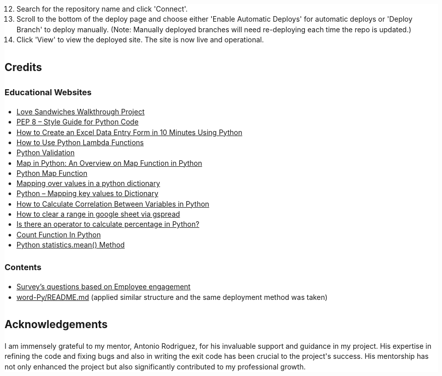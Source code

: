 12. Search for the repository name and click 'Connect'.
13. Scroll to the bottom of the deploy page and choose either 'Enable Automatic Deploys' for automatic deploys or 'Deploy Branch' to deploy manually. (Note: Manually deployed branches will need re-deploying each time the repo is updated.)
14. Click 'View' to view the deployed site. The site is now live and operational.

## Credits

### Educational Websites
- [Love Sandwiches Walkthrough Project](https://learn.codeinstitute.net/courses/course-v1:CodeInstitute+LS101+2021_T1/courseware/293ee9d8ff3542d3b877137ed81b9a5b/58d3e90f9a2043908c62f31e51c15deb/)
- [PEP 8 – Style Guide for Python Code](https://www.python.org/dev/peps/pep-0008/)
- [How to Create an Excel Data Entry Form in 10 Minutes Using Python](https://www.youtube.com/watch?v=svcv8uub0D0)
- [How to Use Python Lambda Functions](https://realpython.com/python-lambda/)
- [Python Validation](https://www.educba.com/python-validation/)
- [Map in Python: An Overview on Map Function in Python](https://www.simplilearn.com/tutorials/python-tutorial/map-in-python)
- [Python Map Function](https://www.youtube.com/watch?v=7e1u54GcgKE)
- [Mapping over values in a python dictionary](https://stackoverflow.com/questions/12229064/mapping-over-values-in-a-python-dictionary)
- [Python – Mapping key values to Dictionary](https://www.geeksforgeeks.org/python-mapping-key-values-to-dictionary/)
- [How to Calculate Correlation Between Variables in Python](https://machinelearningmastery.com/how-to-use-correlation-to-understand-the-relationship-between-variables/)
- [How to clear a range in google sheet via gspread](https://stackoverflow.com/questions/58876935/how-to-clear-a-range-in-google-sheet-via-gspread)
- [Is there an operator to calculate percentage in Python?](https://stackoverflow.com/questions/5997987/is-there-an-operator-to-calculate-percentage-in-python)
- [Count Function In Python](https://www.simplilearn.com/tutorials/python-tutorial/count-in-python)
- [Python statistics.mean() Method](https://www.w3schools.com/python/ref_stat_mean.asp)

### Contents
- [Survey’s questions based on Employee engagement](https://www.charliehr.com/blog/remote-working-survey-questions/)
- [word-Py/README.md](https://github.com/AliOKeeffe/word-Py/blob/main/README.md#logic-flow) (applied similar structure and the same deployment method was taken)

## Acknowledgements
I am immensely grateful to my mentor, Antonio Rodriguez, for his invaluable support and guidance in my project. His expertise in refining the code and fixing bugs and also in writing the exit code has been crucial to the project's success. His mentorship has not only enhanced the project but also significantly contributed to my professional growth.

